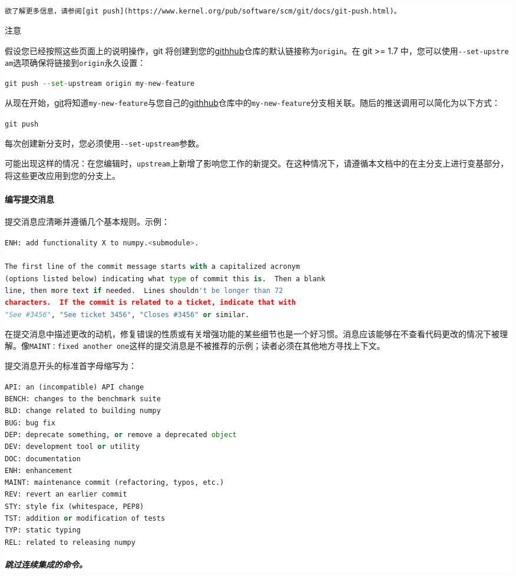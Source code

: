     欲了解更多信息，请参阅[git push](https://www.kernel.org/pub/software/scm/git/docs/git-push.html)。

注意

假设您已经按照这些页面上的说明操作，git 将创建到您的[githhub](https://github.com/numpy/numpy)仓库的默认链接称为`origin`。在 git >= 1.7 中，您可以使用`--set-upstream`选项确保将链接到`origin`永久设置：

```py
git push --set-upstream origin my-new-feature 
```

从现在开始，[git](https://git-scm.com/)将知道`my-new-feature`与您自己的[githhub](https://github.com/numpy/numpy)仓库中的`my-new-feature`分支相关联。随后的推送调用可以简化为以下方式：

```py
git push 
```

每次创建新分支时，您必须使用`--set-upstream`参数。

可能出现这样的情况：在您编辑时，`upstream`上新增了影响您工作的新提交。在这种情况下，请遵循本文档中的在主分支上进行变基部分，将这些更改应用到您的分支上。

#### 编写提交消息

提交消息应清晰并遵循几个基本规则。示例：

```py
ENH: add functionality X to numpy.<submodule>.

The first line of the commit message starts with a capitalized acronym
(options listed below) indicating what type of commit this is.  Then a blank
line, then more text if needed.  Lines shouldn't be longer than 72
characters.  If the commit is related to a ticket, indicate that with
"See #3456", "See ticket 3456", "Closes #3456" or similar. 
```

在提交消息中描述更改的动机，修复错误的性质或有关增强功能的某些细节也是一个好习惯。消息应该能够在不查看代码更改的情况下被理解。像`MAINT：fixed another one`这样的提交消息是不被推荐的示例；读者必须在其他地方寻找上下文。

提交消息开头的标准首字母缩写为：

```py
API: an (incompatible) API change
BENCH: changes to the benchmark suite
BLD: change related to building numpy
BUG: bug fix
DEP: deprecate something, or remove a deprecated object
DEV: development tool or utility
DOC: documentation
ENH: enhancement
MAINT: maintenance commit (refactoring, typos, etc.)
REV: revert an earlier commit
STY: style fix (whitespace, PEP8)
TST: addition or modification of tests
TYP: static typing
REL: related to releasing numpy 
```

##### 跳过连续集成的命令。
